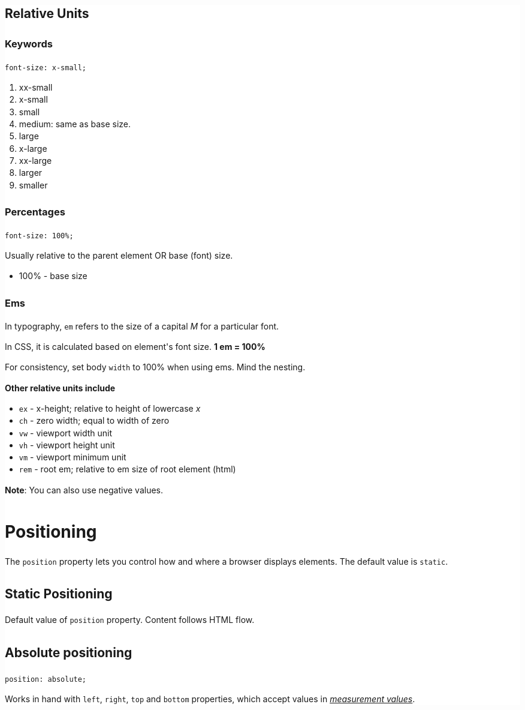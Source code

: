 ## Relative Units

### Keywords
`font-size: x-small;`

1. xx-small
2. x-small
3. small
4. medium: same as base size.
5. large
6. x-large
7. xx-large
8. larger
9. smaller

### Percentages
`font-size: 100%;`

Usually relative to the parent element OR base (font) size.
* 100% - base size

### Ems
In typography, `em` refers to the size of a capital *M* for a particular font.

In CSS, it is calculated based on element's font size.
**1 em = 100%**

For consistency, set body `width` to 100% when using ems. Mind the nesting.

**Other relative units include**
* `ex` - x-height; relative to height of lowercase *x*
* `ch` - zero width; equal to width of zero
* `vw` - viewport width unit
* `vh` - viewport height unit
* `vm` - viewport minimum unit
* `rem` - root em; relative to em size of root element (html)

**Note**: You can also use negative values.

# Positioning
The `position` property lets you control how and where a browser displays elements. The default value is `static`.

## Static Positioning
Default value of `position` property. Content follows HTML flow.

## Absolute positioning
`position: absolute;`

Works in hand with `left`, `right`, `top` and `bottom` properties, which accept values in *[measurement values](#measurement-values)*.
